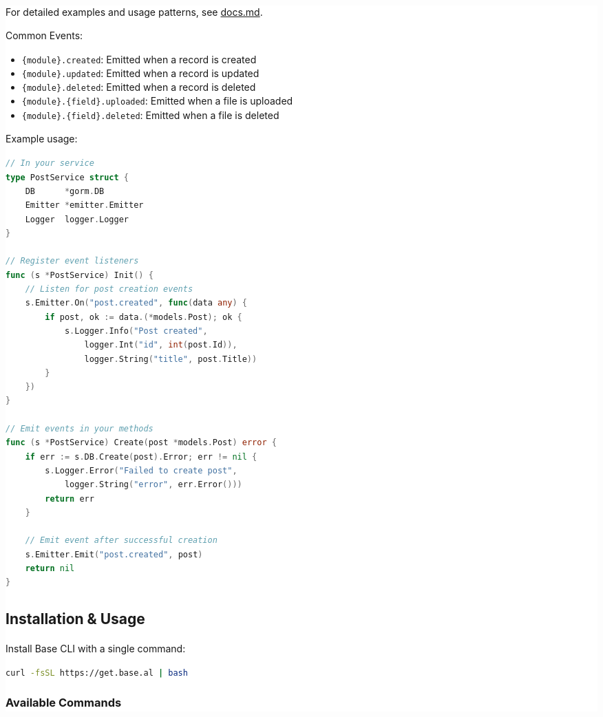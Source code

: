 For detailed examples and usage patterns, see [docs.md](docs.md).

Common Events:
- `{module}.created`: Emitted when a record is created
- `{module}.updated`: Emitted when a record is updated
- `{module}.deleted`: Emitted when a record is deleted
- `{module}.{field}.uploaded`: Emitted when a file is uploaded
- `{module}.{field}.deleted`: Emitted when a file is deleted

Example usage:
```go
// In your service
type PostService struct {
    DB      *gorm.DB
    Emitter *emitter.Emitter
    Logger  logger.Logger
}

// Register event listeners
func (s *PostService) Init() {
    // Listen for post creation events
    s.Emitter.On("post.created", func(data any) {
        if post, ok := data.(*models.Post); ok {
            s.Logger.Info("Post created", 
                logger.Int("id", int(post.Id)),
                logger.String("title", post.Title))
        }
    })
}

// Emit events in your methods
func (s *PostService) Create(post *models.Post) error {
    if err := s.DB.Create(post).Error; err != nil {
        s.Logger.Error("Failed to create post", 
            logger.String("error", err.Error()))
        return err
    }

    // Emit event after successful creation
    s.Emitter.Emit("post.created", post)
    return nil
}
```

## Installation & Usage

Install Base CLI with a single command:

```bash
curl -fsSL https://get.base.al | bash
```

### Available Commands
